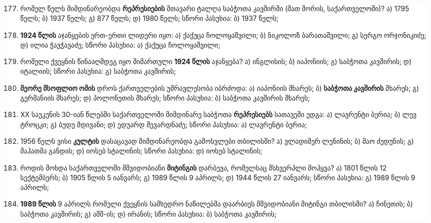 177. რომელ წელს მიმდინარეობდა **რეპრესიების** მთავარი ტალღა საბჭოთა კავშირში (მათ შორის, საქართველოში)?
ა) 1795 წელს;
ბ) 1937 წელს;
გ) 877 წელს;
დ) 1980 წელს;
სწორი პასუხია: ბ) 1937 წელს;

178. **1924 წლის** აჯანყების ერთ-ერთი ლიდერი იყო:
ა) ქაქუცა ჩოლოყაშვილი;
ბ) ნიკოლოზ ბარათაშვილი;
გ) სერგო ორჯონიკიძე;
დ) ილია ჭავჭავაძე;
სწორი პასუხია: ა) ქაქუცა ჩოლოყაშვილი;

179. რომელი ქვეყნის წინააღმდეგ იყო მიმართული **1924 წლის** აჯანყება?
ა) ინგლისის;
ბ) იაპონიის;
გ) საბჭოთა კავშირის;
დ) იტალიის;
სწორი პასუხია: გ) საბჭოთა კავშირის;

180. **მეორე მსოფლიო ომის** დროს ქართველების უმრავლესობა იბრძოდა:
ა) იაპონიის მხარეს;
ბ) **საბჭოთა კავშირის** მხარეს;
გ) გერმანიის მხარეს;
დ) პოლონეთის მხარეს;
სწორი პასუხია: ბ) საბჭოთა კავშირის მხარეს;

181. XX საუკუნის 30-იან წლებში საქართველოში მიმდინარე საბჭოთა **რეპრესიებს** სათავეში ედგა:
ა) ლავრენტი ბერია;
ბ) ლევ ტროცკი;
გ) ბუდუ მდივანი;
დ) ედუარდ შევარდნაძე;
სწორი პასუხია: ა) ლავრენტი ბერია;

182. 1956 წელს ვისი **კულტის** დასაცავად მიმდინარეობდა გამოსვლები თბილისში?
ა) ვლადიმერ ლენინის;
ბ) მაო ძედუნის;
გ) მაჰათმა განდის;
დ) იოსებ სტალინის;
სწორი პასუხია: დ) იოსებ სტალინის;

183. როდის მოხდა საქართველოში მშვიდობიანი **მიტინგის** დარბევა, რომელსაც მსხვერპლი მოჰყვა?
ა) 1801 წლის 12 სექტემბერს;
ბ) 1905 წლის 5 იანვარს;
გ) 1989 წლის 9 აპრილს;
დ) 1944 წლის 27 იანვარს;
სწორი პასუხია: გ) 1989 წლის 9 აპრილს;

184. **1989 წლის** 9 აპრილს რომელი ქვეყნის სამხედრო ნაწილებმა დაარბიეს მშვიდობიანი მიტინგი თბილისში?
ა) ჩინეთის;
ბ) საბჭოთა კავშირის;
გ) აშშ-ის;
დ) ირანის;
სწორი პასუხია: ბ) საბჭოთა კავშირის;

